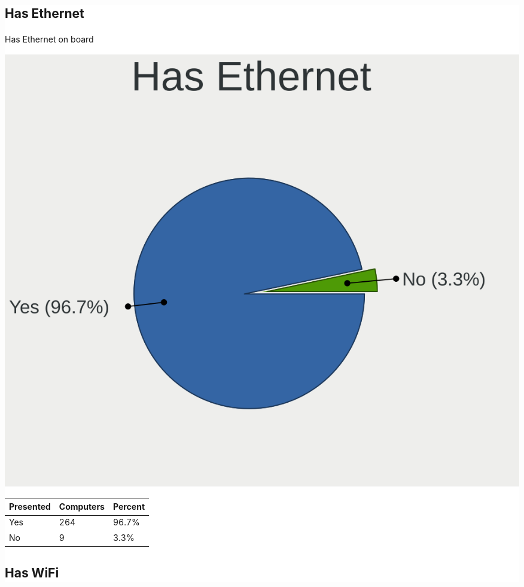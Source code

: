 Has Ethernet
------------

Has Ethernet on board

![Has Ethernet](./images/pie_chart_bsd/node_has_ethernet.svg)


| Presented | Computers | Percent |
|-----------|-----------|---------|
| Yes       | 264       | 96.7%   |
| No        | 9         | 3.3%    |

Has WiFi
--------
